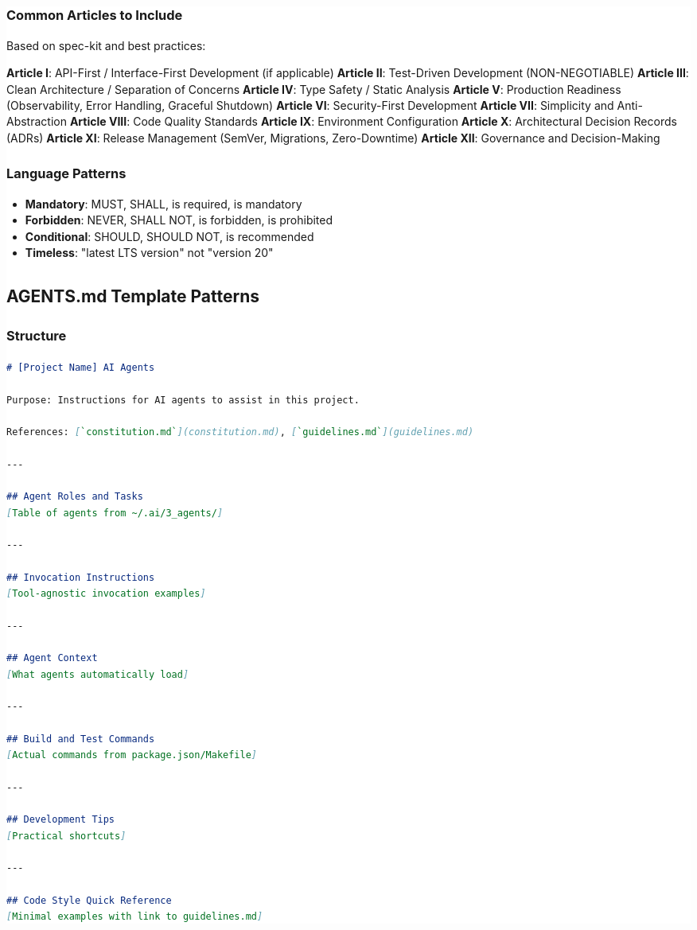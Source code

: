 ### Common Articles to Include
Based on spec-kit and best practices:

**Article I**: API-First / Interface-First Development (if applicable)
**Article II**: Test-Driven Development (NON-NEGOTIABLE)
**Article III**: Clean Architecture / Separation of Concerns
**Article IV**: Type Safety / Static Analysis
**Article V**: Production Readiness (Observability, Error Handling, Graceful Shutdown)
**Article VI**: Security-First Development
**Article VII**: Simplicity and Anti-Abstraction
**Article VIII**: Code Quality Standards
**Article IX**: Environment Configuration
**Article X**: Architectural Decision Records (ADRs)
**Article XI**: Release Management (SemVer, Migrations, Zero-Downtime)
**Article XII**: Governance and Decision-Making

### Language Patterns
- **Mandatory**: MUST, SHALL, is required, is mandatory
- **Forbidden**: NEVER, SHALL NOT, is forbidden, is prohibited
- **Conditional**: SHOULD, SHOULD NOT, is recommended
- **Timeless**: "latest LTS version" not "version 20"

## AGENTS.md Template Patterns

### Structure
```markdown
# [Project Name] AI Agents

Purpose: Instructions for AI agents to assist in this project.

References: [`constitution.md`](constitution.md), [`guidelines.md`](guidelines.md)

---

## Agent Roles and Tasks
[Table of agents from ~/.ai/3_agents/]

---

## Invocation Instructions
[Tool-agnostic invocation examples]

---

## Agent Context
[What agents automatically load]

---

## Build and Test Commands
[Actual commands from package.json/Makefile]

---

## Development Tips
[Practical shortcuts]

---

## Code Style Quick Reference
[Minimal examples with link to guidelines.md]

```